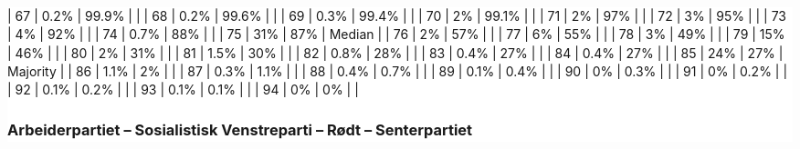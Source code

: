 | 67 | 0.2% | 99.9% |  |
| 68 | 0.2% | 99.6% |  |
| 69 | 0.3% | 99.4% |  |
| 70 | 2% | 99.1% |  |
| 71 | 2% | 97% |  |
| 72 | 3% | 95% |  |
| 73 | 4% | 92% |  |
| 74 | 0.7% | 88% |  |
| 75 | 31% | 87% | Median |
| 76 | 2% | 57% |  |
| 77 | 6% | 55% |  |
| 78 | 3% | 49% |  |
| 79 | 15% | 46% |  |
| 80 | 2% | 31% |  |
| 81 | 1.5% | 30% |  |
| 82 | 0.8% | 28% |  |
| 83 | 0.4% | 27% |  |
| 84 | 0.4% | 27% |  |
| 85 | 24% | 27% | Majority |
| 86 | 1.1% | 2% |  |
| 87 | 0.3% | 1.1% |  |
| 88 | 0.4% | 0.7% |  |
| 89 | 0.1% | 0.4% |  |
| 90 | 0% | 0.3% |  |
| 91 | 0% | 0.2% |  |
| 92 | 0.1% | 0.2% |  |
| 93 | 0.1% | 0.1% |  |
| 94 | 0% | 0% |  |

### Arbeiderpartiet – Sosialistisk Venstreparti – Rødt – Senterpartiet
